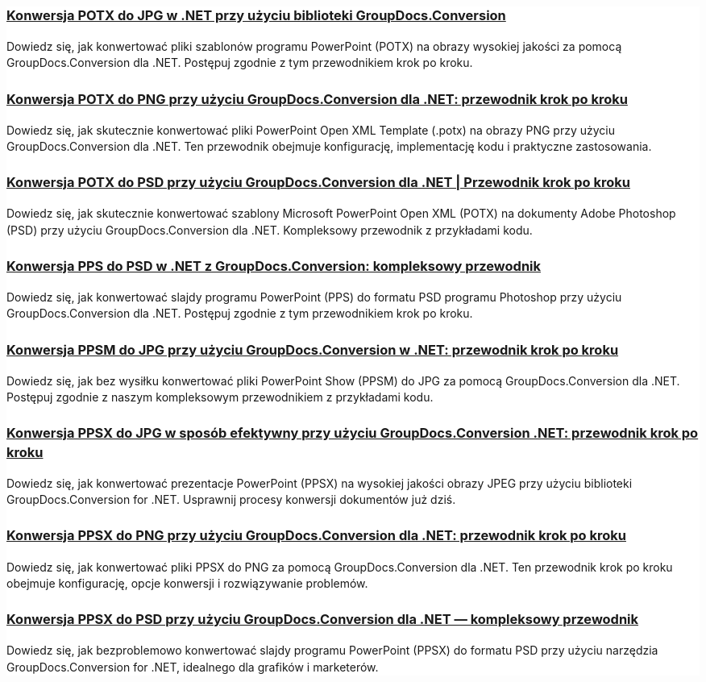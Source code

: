 ### [Konwersja POTX do JPG w .NET przy użyciu biblioteki GroupDocs.Conversion](./convert-potx-to-jpg-groupdocs-dotnet/)
Dowiedz się, jak konwertować pliki szablonów programu PowerPoint (POTX) na obrazy wysokiej jakości za pomocą GroupDocs.Conversion dla .NET. Postępuj zgodnie z tym przewodnikiem krok po kroku.

### [Konwersja POTX do PNG przy użyciu GroupDocs.Conversion dla .NET: przewodnik krok po kroku](./convert-potx-to-png-groupdocs-conversion-net/)
Dowiedz się, jak skutecznie konwertować pliki PowerPoint Open XML Template (.potx) na obrazy PNG przy użyciu GroupDocs.Conversion dla .NET. Ten przewodnik obejmuje konfigurację, implementację kodu i praktyczne zastosowania.

### [Konwersja POTX do PSD przy użyciu GroupDocs.Conversion dla .NET | Przewodnik krok po kroku](./convert-potx-to-psd-groupdocs-conversion-net/)
Dowiedz się, jak skutecznie konwertować szablony Microsoft PowerPoint Open XML (POTX) na dokumenty Adobe Photoshop (PSD) przy użyciu GroupDocs.Conversion dla .NET. Kompleksowy przewodnik z przykładami kodu.

### [Konwersja PPS do PSD w .NET z GroupDocs.Conversion: kompleksowy przewodnik](./convert-pps-to-psd-groupdocs-dotnet/)
Dowiedz się, jak konwertować slajdy programu PowerPoint (PPS) do formatu PSD programu Photoshop przy użyciu GroupDocs.Conversion dla .NET. Postępuj zgodnie z tym przewodnikiem krok po kroku.

### [Konwersja PPSM do JPG przy użyciu GroupDocs.Conversion w .NET: przewodnik krok po kroku](./convert-ppsm-to-jpg-groupdocs-conversion-dotnet/)
Dowiedz się, jak bez wysiłku konwertować pliki PowerPoint Show (PPSM) do JPG za pomocą GroupDocs.Conversion dla .NET. Postępuj zgodnie z naszym kompleksowym przewodnikiem z przykładami kodu.

### [Konwersja PPSX do JPG w sposób efektywny przy użyciu GroupDocs.Conversion .NET: przewodnik krok po kroku](./convert-ppsx-to-jpg-groupdocs-conversion-net/)
Dowiedz się, jak konwertować prezentacje PowerPoint (PPSX) na wysokiej jakości obrazy JPEG przy użyciu biblioteki GroupDocs.Conversion for .NET. Usprawnij procesy konwersji dokumentów już dziś.

### [Konwersja PPSX do PNG przy użyciu GroupDocs.Conversion dla .NET: przewodnik krok po kroku](./convert-ppsx-to-png-groupdocs-dotnet/)
Dowiedz się, jak konwertować pliki PPSX do PNG za pomocą GroupDocs.Conversion dla .NET. Ten przewodnik krok po kroku obejmuje konfigurację, opcje konwersji i rozwiązywanie problemów.

### [Konwersja PPSX do PSD przy użyciu GroupDocs.Conversion dla .NET — kompleksowy przewodnik](./ppsx-to-psd-conversion-groupdocs-net/)
Dowiedz się, jak bezproblemowo konwertować slajdy programu PowerPoint (PPSX) do formatu PSD przy użyciu narzędzia GroupDocs.Conversion for .NET, idealnego dla grafików i marketerów.
